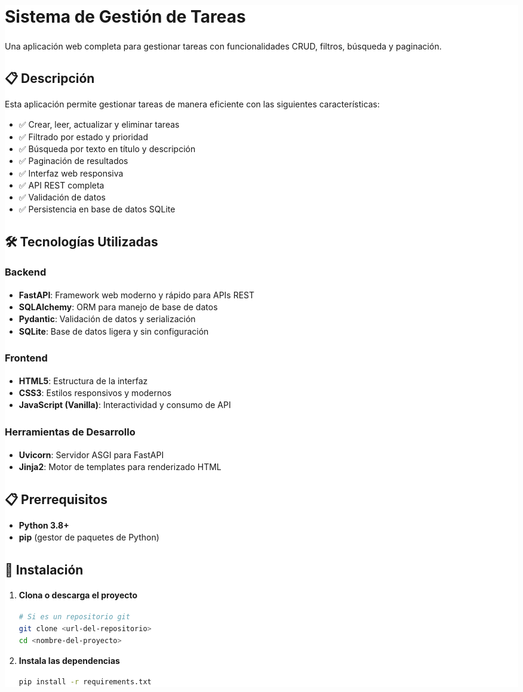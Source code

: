 # Sistema de Gestión de Tareas

Una aplicación web completa para gestionar tareas con funcionalidades CRUD, filtros, búsqueda y paginación.

## 📋 Descripción

Esta aplicación permite gestionar tareas de manera eficiente con las siguientes características:
- ✅ Crear, leer, actualizar y eliminar tareas
- ✅ Filtrado por estado y prioridad
- ✅ Búsqueda por texto en título y descripción
- ✅ Paginación de resultados
- ✅ Interfaz web responsiva
- ✅ API REST completa
- ✅ Validación de datos
- ✅ Persistencia en base de datos SQLite

## 🛠️ Tecnologías Utilizadas

### Backend
- **FastAPI**: Framework web moderno y rápido para APIs REST
- **SQLAlchemy**: ORM para manejo de base de datos
- **Pydantic**: Validación de datos y serialización
- **SQLite**: Base de datos ligera y sin configuración

### Frontend
- **HTML5**: Estructura de la interfaz
- **CSS3**: Estilos responsivos y modernos
- **JavaScript (Vanilla)**: Interactividad y consumo de API

### Herramientas de Desarrollo
- **Uvicorn**: Servidor ASGI para FastAPI
- **Jinja2**: Motor de templates para renderizado HTML

## 📋 Prerrequisitos

- **Python 3.8+**
- **pip** (gestor de paquetes de Python)

## 🚀 Instalación

1. **Clona o descarga el proyecto**
   ```bash
   # Si es un repositorio git
   git clone <url-del-repositorio>
   cd <nombre-del-proyecto>
   ```

2. **Instala las dependencias**
   ```bash
   pip install -r requirements.txt
   ```
